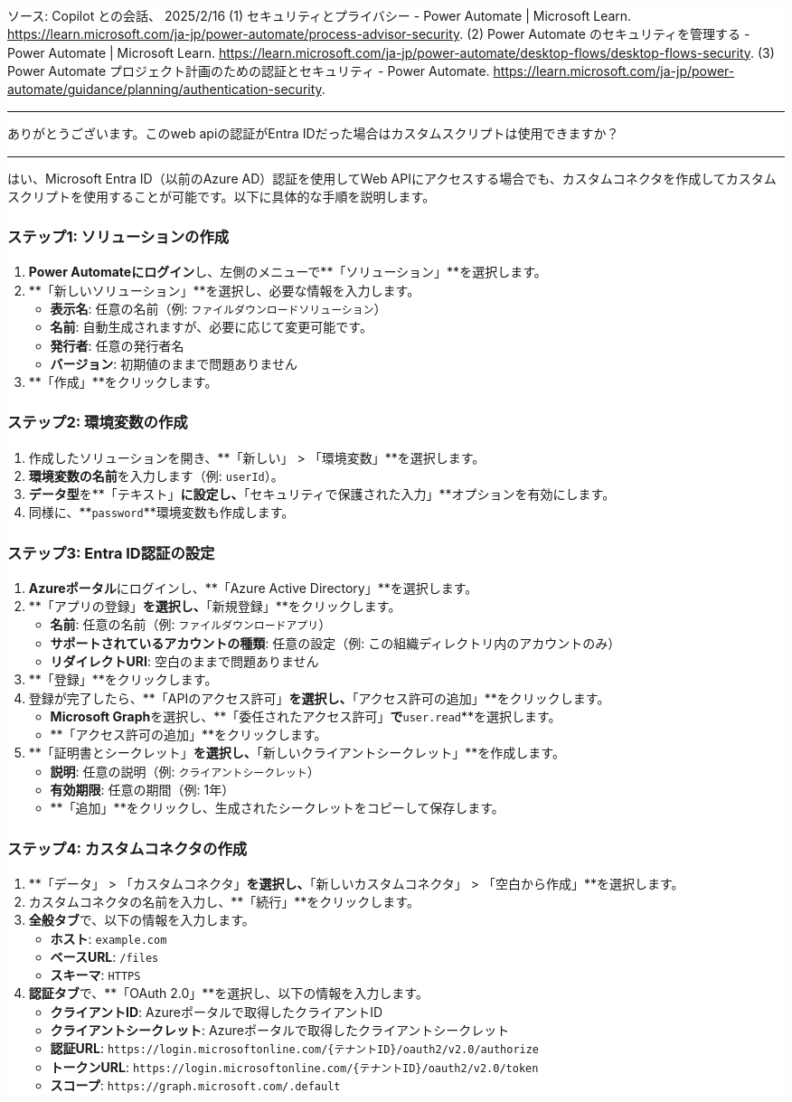 ソース: Copilot との会話、 2025/2/16
(1) セキュリティとプライバシー - Power Automate | Microsoft Learn. https://learn.microsoft.com/ja-jp/power-automate/process-advisor-security.
(2) Power Automate のセキュリティを管理する - Power Automate | Microsoft Learn. https://learn.microsoft.com/ja-jp/power-automate/desktop-flows/desktop-flows-security.
(3) Power Automate プロジェクト計画のための認証とセキュリティ - Power Automate. https://learn.microsoft.com/ja-jp/power-automate/guidance/planning/authentication-security.

---

ありがとうございます。このweb apiの認証がEntra IDだった場合はカスタムスクリプトは使用できますか？

---

はい、Microsoft Entra ID（以前のAzure AD）認証を使用してWeb APIにアクセスする場合でも、カスタムコネクタを作成してカスタムスクリプトを使用することが可能です。以下に具体的な手順を説明します。

### ステップ1: ソリューションの作成

1. **Power Automateにログイン**し、左側のメニューで**「ソリューション」**を選択します。
2. **「新しいソリューション」**を選択し、必要な情報を入力します。
   - **表示名**: 任意の名前（例: `ファイルダウンロードソリューション`）
   - **名前**: 自動生成されますが、必要に応じて変更可能です。
   - **発行者**: 任意の発行者名
   - **バージョン**: 初期値のままで問題ありません
3. **「作成」**をクリックします。

### ステップ2: 環境変数の作成

1. 作成したソリューションを開き、**「新しい」 > 「環境変数」**を選択します。
2. **環境変数の名前**を入力します（例: `userId`）。
3. **データ型**を**「テキスト」**に設定し、**「セキュリティで保護された入力」**オプションを有効にします。
4. 同様に、**`password`**環境変数も作成します。

### ステップ3: Entra ID認証の設定

1. **Azureポータル**にログインし、**「Azure Active Directory」**を選択します。
2. **「アプリの登録」**を選択し、**「新規登録」**をクリックします。
   - **名前**: 任意の名前（例: `ファイルダウンロードアプリ`）
   - **サポートされているアカウントの種類**: 任意の設定（例: この組織ディレクトリ内のアカウントのみ）
   - **リダイレクトURI**: 空白のままで問題ありません
3. **「登録」**をクリックします。
4. 登録が完了したら、**「APIのアクセス許可」**を選択し、**「アクセス許可の追加」**をクリックします。
   - **Microsoft Graph**を選択し、**「委任されたアクセス許可」**で**`user.read`**を選択します。
   - **「アクセス許可の追加」**をクリックします。
5. **「証明書とシークレット」**を選択し、**「新しいクライアントシークレット」**を作成します。
   - **説明**: 任意の説明（例: `クライアントシークレット`）
   - **有効期限**: 任意の期間（例: 1年）
   - **「追加」**をクリックし、生成されたシークレットをコピーして保存します。

### ステップ4: カスタムコネクタの作成

1. **「データ」 > 「カスタムコネクタ」**を選択し、**「新しいカスタムコネクタ」 > 「空白から作成」**を選択します。
2. カスタムコネクタの名前を入力し、**「続行」**をクリックします。
3. **全般タブ**で、以下の情報を入力します。
   - **ホスト**: `example.com`
   - **ベースURL**: `/files`
   - **スキーマ**: `HTTPS`
4. **認証タブ**で、**「OAuth 2.0」**を選択し、以下の情報を入力します。
   - **クライアントID**: Azureポータルで取得したクライアントID
   - **クライアントシークレット**: Azureポータルで取得したクライアントシークレット
   - **認証URL**: `https://login.microsoftonline.com/{テナントID}/oauth2/v2.0/authorize`
   - **トークンURL**: `https://login.microsoftonline.com/{テナントID}/oauth2/v2.0/token`
   - **スコープ**: `https://graph.microsoft.com/.default`
